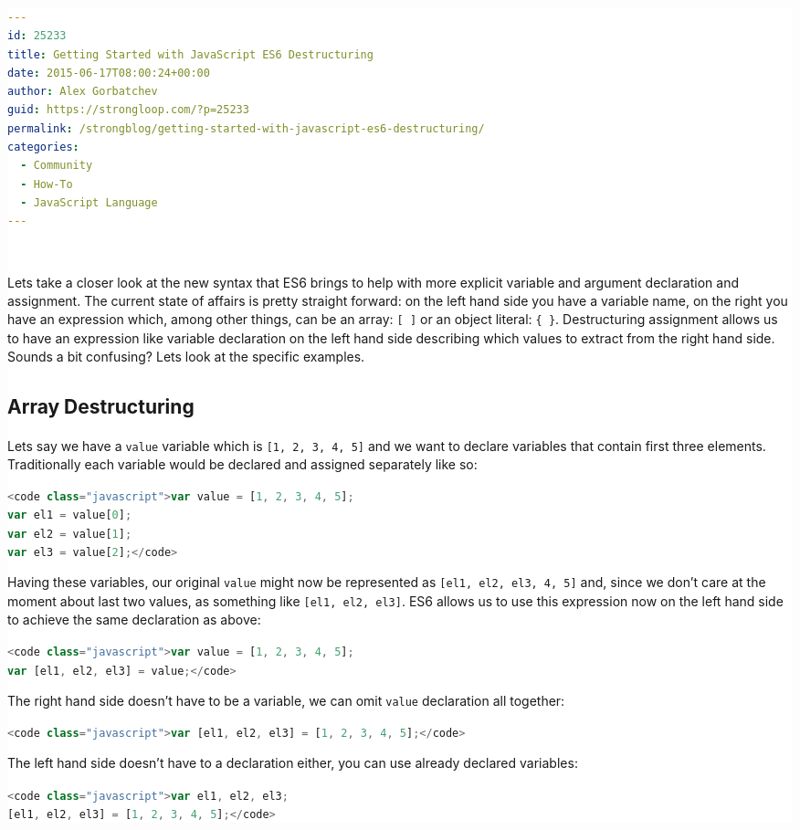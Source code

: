 ```yaml
---
id: 25233
title: Getting Started with JavaScript ES6 Destructuring
date: 2015-06-17T08:00:24+00:00
author: Alex Gorbatchev
guid: https://strongloop.com/?p=25233
permalink: /strongblog/getting-started-with-javascript-es6-destructuring/
categories:
  - Community
  - How-To
  - JavaScript Language
---
```

<img src="https://strongloop.com/wp-content/uploads/2015/06/es6-destructuring.jpg" alt="" width="100%" />

Lets take a closer look at the new syntax that ES6 brings to help with more explicit variable and argument declaration and assignment. The current state of affairs is pretty straight forward: on the left hand side you have a variable name, on the right you have an expression which, among other things, can be an array: `[ ]` or an object literal: `{ }`. Destructuring assignment allows us to have an expression like variable declaration on the left hand side describing which values to extract from the right hand side. Sounds a bit confusing? Lets look at the specific examples.

## **Array Destructuring**

Lets say we have a `value` variable which is `[1, 2, 3, 4, 5]` and we want to declare variables that contain first three elements. Traditionally each variable would be declared and assigned separately like so:

```js
<code class="javascript">var value = [1, 2, 3, 4, 5];
var el1 = value[0];
var el2 = value[1];
var el3 = value[2];</code>
```

Having these variables, our original `value` might now be represented as `[el1, el2, el3, 4, 5]` and, since we don’t care at the moment about last two values, as something like `[el1, el2, el3]`. ES6 allows us to use this expression now on the left hand side to achieve the same declaration as above:

```js
<code class="javascript">var value = [1, 2, 3, 4, 5];
var [el1, el2, el3] = value;</code>
```

The right hand side doesn’t have to be a variable, we can omit `value` declaration all together:

```js
<code class="javascript">var [el1, el2, el3] = [1, 2, 3, 4, 5];</code>
```

The left hand side doesn’t have to a declaration either, you can use already declared variables:

```js
<code class="javascript">var el1, el2, el3;
[el1, el2, el3] = [1, 2, 3, 4, 5];</code>
```
